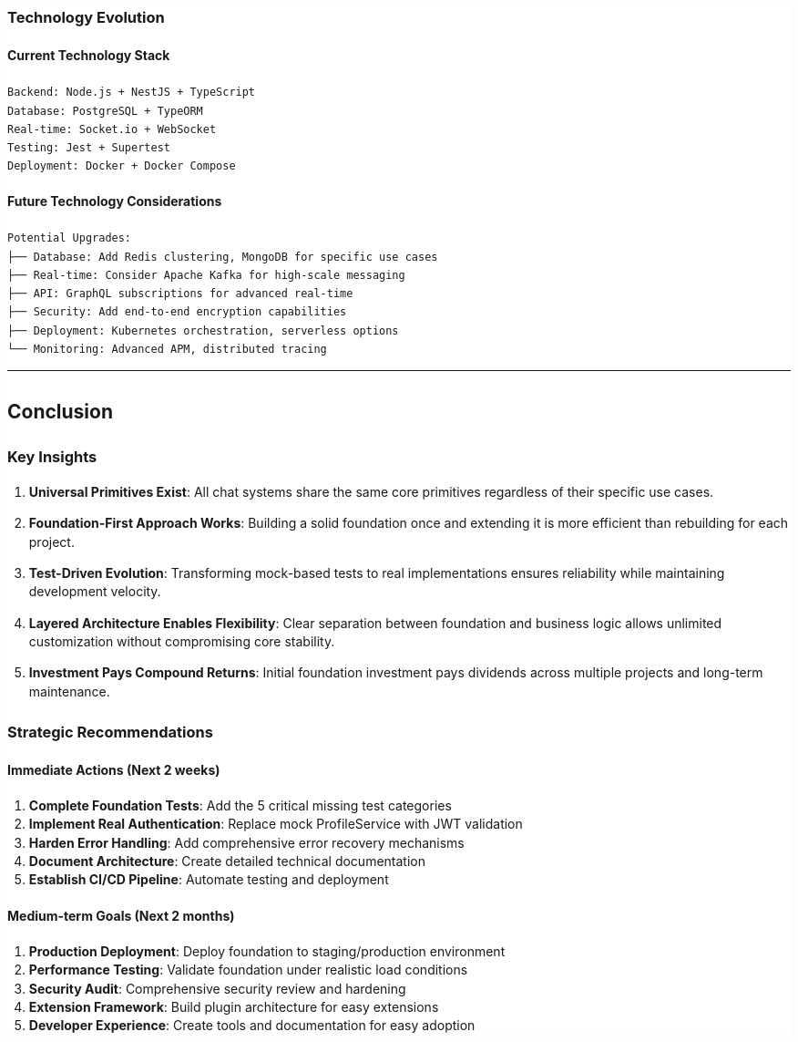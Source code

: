 ### Technology Evolution

#### Current Technology Stack
```
Backend: Node.js + NestJS + TypeScript
Database: PostgreSQL + TypeORM
Real-time: Socket.io + WebSocket
Testing: Jest + Supertest
Deployment: Docker + Docker Compose
```

#### Future Technology Considerations
```
Potential Upgrades:
├── Database: Add Redis clustering, MongoDB for specific use cases
├── Real-time: Consider Apache Kafka for high-scale messaging
├── API: GraphQL subscriptions for advanced real-time
├── Security: Add end-to-end encryption capabilities
├── Deployment: Kubernetes orchestration, serverless options
└── Monitoring: Advanced APM, distributed tracing
```

---

## Conclusion

### Key Insights

1. **Universal Primitives Exist**: All chat systems share the same core primitives regardless of their specific use cases.

2. **Foundation-First Approach Works**: Building a solid foundation once and extending it is more efficient than rebuilding for each project.

3. **Test-Driven Evolution**: Transforming mock-based tests to real implementations ensures reliability while maintaining development velocity.

4. **Layered Architecture Enables Flexibility**: Clear separation between foundation and business logic allows unlimited customization without compromising core stability.

5. **Investment Pays Compound Returns**: Initial foundation investment pays dividends across multiple projects and long-term maintenance.

### Strategic Recommendations

#### Immediate Actions (Next 2 weeks)
1. **Complete Foundation Tests**: Add the 5 critical missing test categories
2. **Implement Real Authentication**: Replace mock ProfileService with JWT validation
3. **Harden Error Handling**: Add comprehensive error recovery mechanisms
4. **Document Architecture**: Create detailed technical documentation
5. **Establish CI/CD Pipeline**: Automate testing and deployment

#### Medium-term Goals (Next 2 months)
1. **Production Deployment**: Deploy foundation to staging/production environment
2. **Performance Testing**: Validate foundation under realistic load conditions
3. **Security Audit**: Comprehensive security review and hardening
4. **Extension Framework**: Build plugin architecture for easy extensions
5. **Developer Experience**: Create tools and documentation for easy adoption
